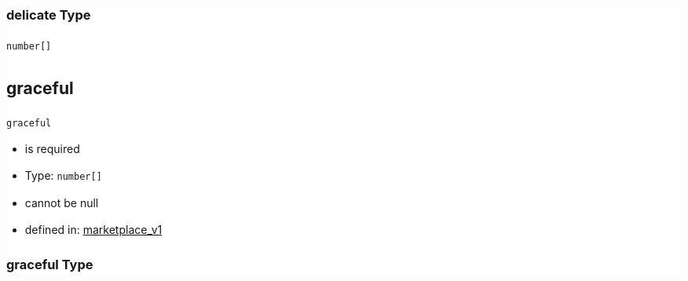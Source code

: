 ### delicate Type

`number[]`

## graceful



`graceful`

*   is required

*   Type: `number[]`

*   cannot be null

*   defined in: [marketplace\_v1](marketplace_v1-properties-analysis-properties-moodadvanced_v8-properties-segments-properties-graceful.md "https://github.com/cyanite-ai/aws-marketplace/blob/main/audio_analyzer/schemes/marketplace_v1/schema/marketplace_v1.schema.json#/properties/analysis/properties/moodAdvanced_v8/properties/segments/properties/graceful")

### graceful Type


